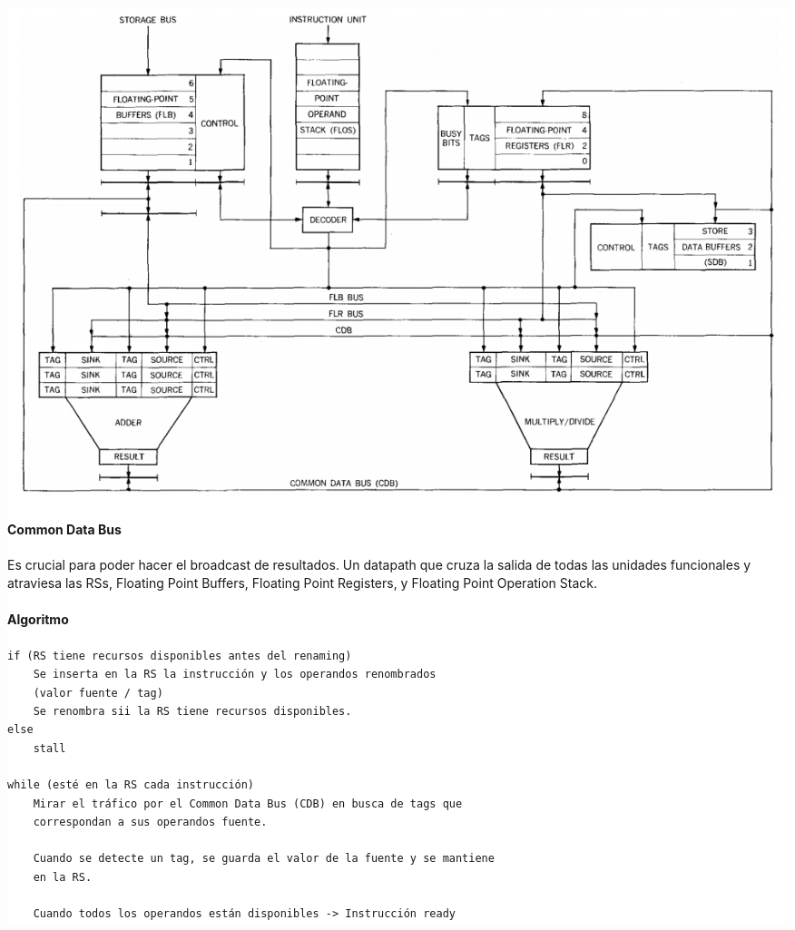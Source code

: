 ![IBM/360 con Tomasulo](img/ILP/ooo/tomasulo/ibm-360-tomasulo.png)

#### Common Data Bus

Es crucial para poder hacer el broadcast de resultados. Un datapath que cruza
la salida de todas las unidades funcionales y atraviesa las RSs, Floating Point
Buffers, Floating Point Registers, y Floating Point Operation Stack.

#### Algoritmo


    if (RS tiene recursos disponibles antes del renaming)
        Se inserta en la RS la instrucción y los operandos renombrados
        (valor fuente / tag)
        Se renombra sii la RS tiene recursos disponibles.
    else
        stall
    
    while (esté en la RS cada instrucción)
        Mirar el tráfico por el Common Data Bus (CDB) en busca de tags que
        correspondan a sus operandos fuente.

        Cuando se detecte un tag, se guarda el valor de la fuente y se mantiene
        en la RS.

        Cuando todos los operandos están disponibles -> Instrucción ready
